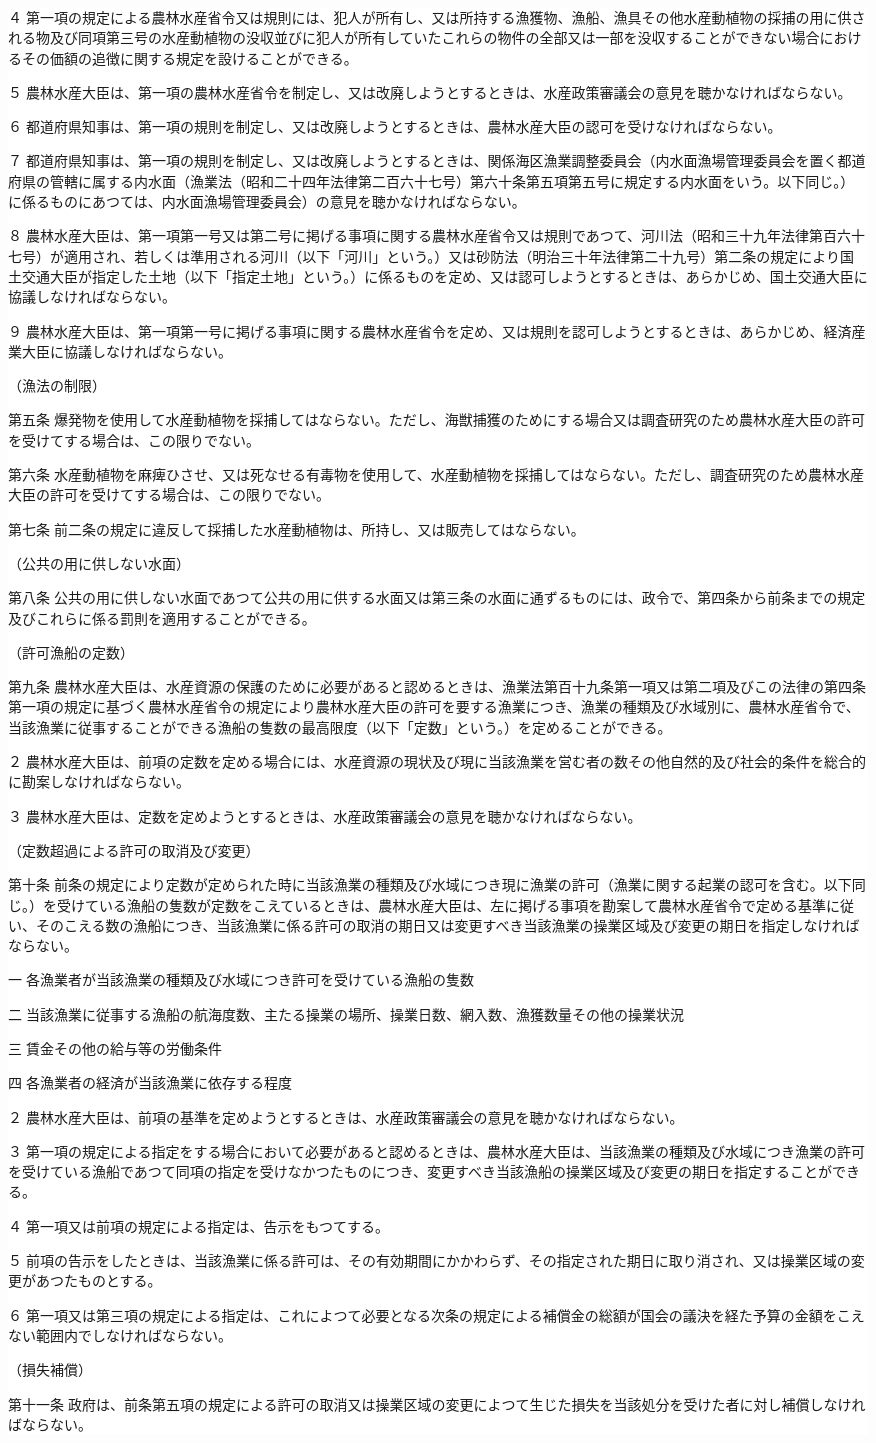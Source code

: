 ４ 第一項の規定による農林水産省令又は規則には、犯人が所有し、又は所持する漁獲物、漁船、漁具その他水産動植物の採捕の用に供される物及び同項第三号の水産動植物の没収並びに犯人が所有していたこれらの物件の全部又は一部を没収することができない場合におけるその価額の追徴に関する規定を設けることができる。

５ 農林水産大臣は、第一項の農林水産省令を制定し、又は改廃しようとするときは、水産政策審議会の意見を聴かなければならない。

６ 都道府県知事は、第一項の規則を制定し、又は改廃しようとするときは、農林水産大臣の認可を受けなければならない。

７ 都道府県知事は、第一項の規則を制定し、又は改廃しようとするときは、関係海区漁業調整委員会（内水面漁場管理委員会を置く都道府県の管轄に属する内水面（漁業法（昭和二十四年法律第二百六十七号）第六十条第五項第五号に規定する内水面をいう。以下同じ。）に係るものにあつては、内水面漁場管理委員会）の意見を聴かなければならない。

８ 農林水産大臣は、第一項第一号又は第二号に掲げる事項に関する農林水産省令又は規則であつて、河川法（昭和三十九年法律第百六十七号）が適用され、若しくは準用される河川（以下「河川」という。）又は砂防法（明治三十年法律第二十九号）第二条の規定により国土交通大臣が指定した土地（以下「指定土地」という。）に係るものを定め、又は認可しようとするときは、あらかじめ、国土交通大臣に協議しなければならない。

９ 農林水産大臣は、第一項第一号に掲げる事項に関する農林水産省令を定め、又は規則を認可しようとするときは、あらかじめ、経済産業大臣に協議しなければならない。

（漁法の制限）

第五条 爆発物を使用して水産動植物を採捕してはならない。ただし、海獣捕獲のためにする場合又は調査研究のため農林水産大臣の許可を受けてする場合は、この限りでない。

第六条 水産動植物を麻痺ひさせ、又は死なせる有毒物を使用して、水産動植物を採捕してはならない。ただし、調査研究のため農林水産大臣の許可を受けてする場合は、この限りでない。

第七条 前二条の規定に違反して採捕した水産動植物は、所持し、又は販売してはならない。

（公共の用に供しない水面）

第八条 公共の用に供しない水面であつて公共の用に供する水面又は第三条の水面に通ずるものには、政令で、第四条から前条までの規定及びこれらに係る罰則を適用することができる。

（許可漁船の定数）

第九条 農林水産大臣は、水産資源の保護のために必要があると認めるときは、漁業法第百十九条第一項又は第二項及びこの法律の第四条第一項の規定に基づく農林水産省令の規定により農林水産大臣の許可を要する漁業につき、漁業の種類及び水域別に、農林水産省令で、当該漁業に従事することができる漁船の隻数の最高限度（以下「定数」という。）を定めることができる。

２ 農林水産大臣は、前項の定数を定める場合には、水産資源の現状及び現に当該漁業を営む者の数その他自然的及び社会的条件を総合的に勘案しなければならない。

３ 農林水産大臣は、定数を定めようとするときは、水産政策審議会の意見を聴かなければならない。

（定数超過による許可の取消及び変更）

第十条 前条の規定により定数が定められた時に当該漁業の種類及び水域につき現に漁業の許可（漁業に関する起業の認可を含む。以下同じ。）を受けている漁船の隻数が定数をこえているときは、農林水産大臣は、左に掲げる事項を勘案して農林水産省令で定める基準に従い、そのこえる数の漁船につき、当該漁業に係る許可の取消の期日又は変更すべき当該漁業の操業区域及び変更の期日を指定しなければならない。

一 各漁業者が当該漁業の種類及び水域につき許可を受けている漁船の隻数

二 当該漁業に従事する漁船の航海度数、主たる操業の場所、操業日数、網入数、漁獲数量その他の操業状況

三 賃金その他の給与等の労働条件

四 各漁業者の経済が当該漁業に依存する程度

２ 農林水産大臣は、前項の基準を定めようとするときは、水産政策審議会の意見を聴かなければならない。

３ 第一項の規定による指定をする場合において必要があると認めるときは、農林水産大臣は、当該漁業の種類及び水域につき漁業の許可を受けている漁船であつて同項の指定を受けなかつたものにつき、変更すべき当該漁船の操業区域及び変更の期日を指定することができる。

４ 第一項又は前項の規定による指定は、告示をもつてする。

５ 前項の告示をしたときは、当該漁業に係る許可は、その有効期間にかかわらず、その指定された期日に取り消され、又は操業区域の変更があつたものとする。

６ 第一項又は第三項の規定による指定は、これによつて必要となる次条の規定による補償金の総額が国会の議決を経た予算の金額をこえない範囲内でしなければならない。

（損失補償）

第十一条 政府は、前条第五項の規定による許可の取消又は操業区域の変更によつて生じた損失を当該処分を受けた者に対し補償しなければならない。
